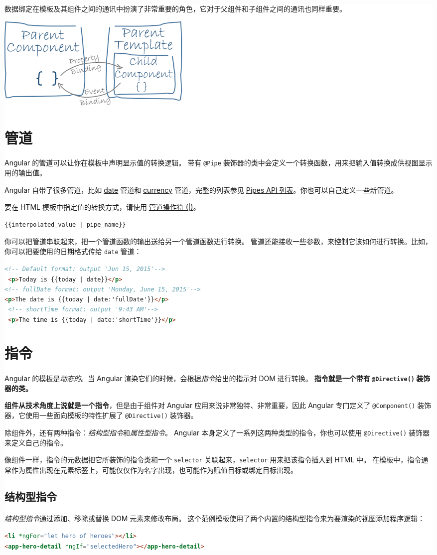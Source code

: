 数据绑定在模板及其组件之间的通讯中扮演了非常重要的角色，它对于父组件和子组件之间的通讯也同样重要。

![Parent/Child binding](3组件简介.assets/parent-child-binding.png)

# 管道

Angular 的管道可以让你在模板中声明显示值的转换逻辑。 带有 `@Pipe` 装饰器的类中会定义一个转换函数，用来把输入值转换成供视图显示用的输出值。

Angular 自带了很多管道，比如 [date](https://angular.cn/api/common/DatePipe) 管道和 [currency](https://angular.cn/api/common/CurrencyPipe) 管道，完整的列表参见 [Pipes API 列表](https://angular.cn/api?type=pipe)。你也可以自己定义一些新管道。

要在 HTML 模板中指定值的转换方式，请使用 [管道操作符 (|)](https://angular.cn/guide/template-syntax#pipe)。

```
{{interpolated_value | pipe_name}}
```

你可以把管道串联起来，把一个管道函数的输出送给另一个管道函数进行转换。 管道还能接收一些参数，来控制它该如何进行转换。比如，你可以把要使用的日期格式传给 `date` 管道：

```html
<!-- Default format: output 'Jun 15, 2015'-->
 <p>Today is {{today | date}}</p>
<!-- fullDate format: output 'Monday, June 15, 2015'-->
<p>The date is {{today | date:'fullDate'}}</p>
 <!-- shortTime format: output '9:43 AM'-->
 <p>The time is {{today | date:'shortTime'}}</p>
```

# 指令

Angular 的模板是*动态的*。当 Angular 渲染它们的时候，会根据*指令*给出的指示对 DOM 进行转换。 **指令就是一个带有 `@Directive()` 装饰器的类。**

**组件从技术角度上说就是一个指令**，但是由于组件对 Angular 应用来说非常独特、非常重要，因此 Angular 专门定义了 `@Component()` 装饰器，它使用一些面向模板的特性扩展了 `@Directive()` 装饰器。

除组件外，还有两种指令：*结构型指令*和*属性型指令*。 Angular 本身定义了一系列这两种类型的指令，你也可以使用 `@Directive()` 装饰器来定义自己的指令。

像组件一样，指令的元数据把它所装饰的指令类和一个 `selector` 关联起来，`selector` 用来把该指令插入到 HTML 中。 在模板中，指令通常作为属性出现在元素标签上，可能仅仅作为名字出现，也可能作为赋值目标或绑定目标出现。

## 结构型指令

*结构型指令*通过添加、移除或替换 DOM 元素来修改布局。 这个范例模板使用了两个内置的结构型指令来为要渲染的视图添加程序逻辑：

```html
<li *ngFor="let hero of heroes"></li>
<app-hero-detail *ngIf="selectedHero"></app-hero-detail>
```
